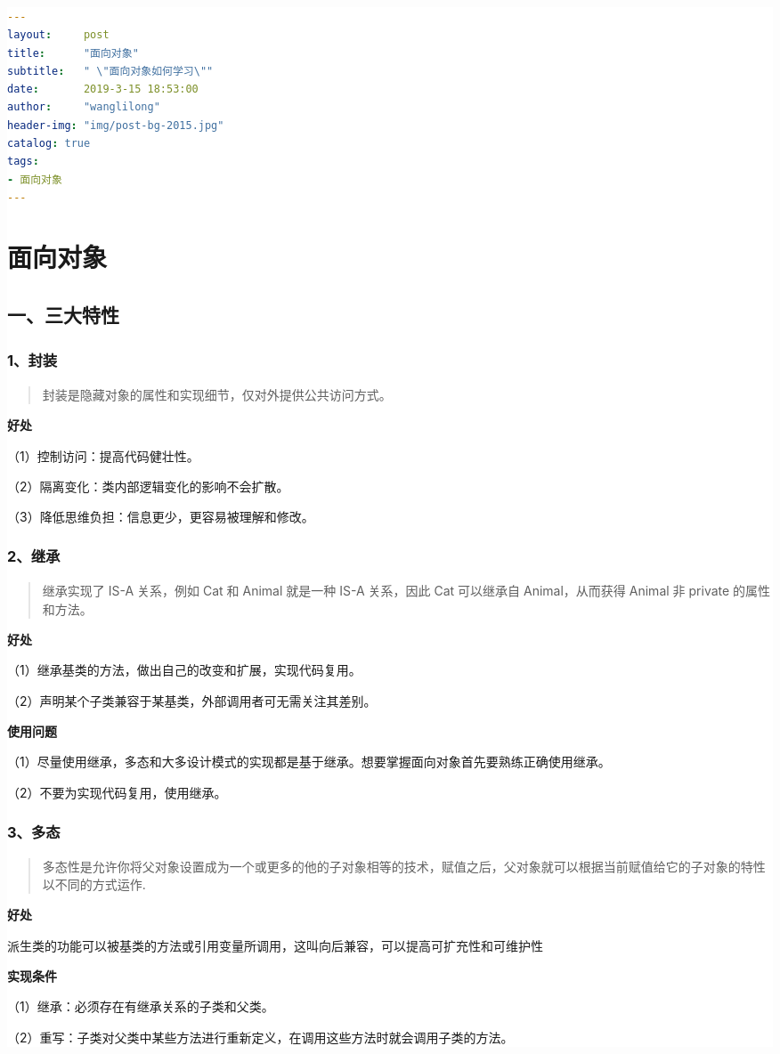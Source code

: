 ```yaml
---
layout:     post
title:      "面向对象"
subtitle:   " \"面向对象如何学习\""
date:       2019-3-15 18:53:00
author:     "wanglilong"
header-img: "img/post-bg-2015.jpg"
catalog: true
tags:
- 面向对象
---
```

# 面向对象
## 一、三大特性
### 1、封装

>封装是隐藏对象的属性和实现细节，仅对外提供公共访问方式。

**好处**

（1）控制访问：提高代码健壮性。

（2）隔离变化：类内部逻辑变化的影响不会扩散。

（3）降低思维负担：信息更少，更容易被理解和修改。

### 2、继承
>继承实现了 IS-A 关系，例如 Cat 和 Animal 就是一种 IS-A 关系，因此 Cat 可以继承自 Animal，从而获得 Animal 非 private 的属性和方法。

**好处**

（1）继承基类的方法，做出自己的改变和扩展，实现代码复用。

（2）声明某个子类兼容于某基类，外部调用者可无需关注其差别。

**使用问题**

（1）尽量使用继承，多态和大多设计模式的实现都是基于继承。想要掌握面向对象首先要熟练正确使用继承。

（2）不要为实现代码复用，使用继承。

### 3、多态
>多态性是允许你将父对象设置成为一个或更多的他的子对象相等的技术，赋值之后，父对象就可以根据当前赋值给它的子对象的特性以不同的方式运作.

**好处**

  派生类的功能可以被基类的方法或引用变量所调用，这叫向后兼容，可以提高可扩充性和可维护性

**实现条件**


（1）继承：必须存在有继承关系的子类和父类。

（2）重写：子类对父类中某些方法进行重新定义，在调用这些方法时就会调用子类的方法。
